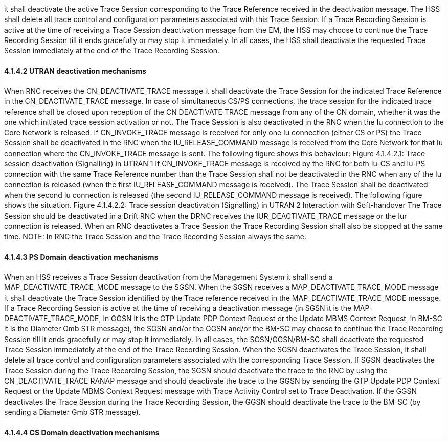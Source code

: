 it shall deactivate the active Trace Session corresponding to the Trace
Reference received in the deactivation message. The HSS shall delete all trace
control and configuration parameters associated with this Trace Session. If a
Trace Recording Session is active at the time of receiving a Trace Session
deactivation message from the EM, the HSS may choose to continue the Trace
Recording Session till it ends gracefully or may stop it immediately. In all
cases, the HSS shall deactivate the requested Trace Session immediately at the
end of the Trace Recording Session.
#### 4.1.4.2 UTRAN deactivation mechanisms
When RNC receives the CN_DEACTIVATE_TRACE message it shall deactivate the
Trace Session for the indicated Trace Reference in the CN_DEACTIVATE_TRACE
message. In case of simultaneous CS/PS connections, the trace session for the
indicated trace reference shall be closed upon reception of the CN DEACTIVATE
TRACE message from any of the CN domain, whether it was the one which
initiated trace session activation or not.
The Trace Session is also deactivated in the RNC when the Iu connection to the
Core Network is released.
If CN_INVOKE_TRACE message is received for only one Iu connection (either CS
or PS) the Trace Session shall be deactivated in the RNC when the
IU_RELEASE_COMMAND message is received from the Core Network for that Iu
connection where the CN_INVOKE_TRACE message is sent.
The following figure shows this behaviour:
Figure 4.1.4.2.1: Trace session deactivation (Signalling) in UTRAN 1
If CN_INVOKE_TRACE message is received by the RNC for both Iu-CS and Iu-PS
connection with the same Trace Reference number than the Trace Session shall
not be deactivated in the RNC when any of the Iu connection is released (when
the first IU_RELEASE_COMMAND message is received). The Trace Session shall be
deactivated when the second Iu connection is released (the second
IU_RELEASE_COMMAND message is received). The following figure shows the
situation.
Figure 4.1.4.2.2: Trace session deactivation (Signalling) in UTRAN 2
Interaction with Soft-handover
The Trace Session should be deactivated in a Drift RNC when the DRNC receives
the IUR_DEACTIVATE_TRACE message or the Iur connection is released.
When an RNC deactivates a Trace Session the Trace Recording Session shall also
be stopped at the same time.
NOTE: In RNC the Trace Session and the Trace Recording Session always the
same.
#### 4.1.4.3 PS Domain deactivation mechanisms
When an HSS receives a Trace Session deactivation from the Management System
it shall send a MAP_DEACTIVATE_TRACE_MODE message to the SGSN.
When the SGSN receives a MAP_DEACTIVATE_TRACE_MODE message it shall deactivate
the Trace Session identified by the Trace reference received in the
MAP_DEACTIVATE_TRACE_MODE message.
If a Trace Recording Session is active at the time of receiving a deactivation
message (in SGSN it is the MAP-DEACTIVATE_TRACE_MODE, in GGSN it is the GTP
Update PDP Context Request or the Update MBMS Context Request, in BM-SC it is
the Diameter Gmb STR message), the SGSN and/or the GGSN and/or the BM-SC may
choose to continue the Trace Recording Session till it ends gracefully or may
stop it immediately. In all cases, the SGSN/GGSN/BM-SC shall deactivate the
requested Trace Session immediately at the end of the Trace Recording Session.
When the SGSN deactivates the Trace Session, it shall delete all trace control
and configuration parameters associated with the corresponding Trace Session.
If SGSN deactivates the Trace Session during the Trace Recording Session, the
SGSN should deactivate the trace to the RNC by using the CN_DEACTIVATE_TRACE
RANAP message and should deactivate the trace to the GGSN by sending the GTP
Update PDP Context Request or the Update MBMS Context Request message with
Trace Activity Control set to Trace Deactivation.
If the GGSN deactivates the Trace Session during the Trace Recording Session,
the GGSN should deactivate the trace to the BM-SC (by sending a Diameter Gmb
STR message).
#### 4.1.4.4 CS Domain deactivation mechanisms